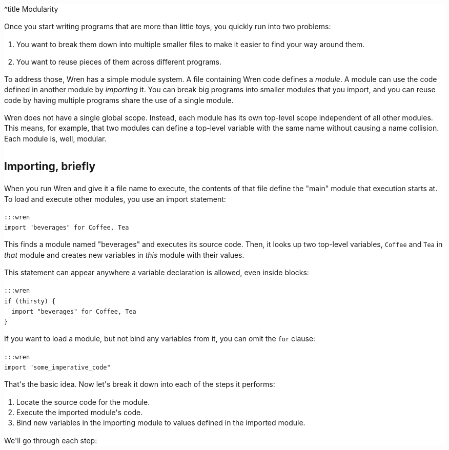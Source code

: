 ^title Modularity

Once you start writing programs that are more than little toys, you quickly run
into two problems:

1. You want to break them down into multiple smaller files to make it easier to
   find your way around them.

2. You want to reuse pieces of them across different programs.

To address those, Wren has a simple module system. A file containing Wren code
defines a *module*. A module can use the code defined in another module by
*importing* it. You can break big programs into smaller modules that you
import, and you can reuse code by having multiple programs share the use of a
single module.

Wren does not have a single global scope. Instead, each module has its own
top-level scope independent of all other modules. This means, for example, that
two modules can define a top-level variable with the same name without causing
a name collision. Each module is, well, modular.

## Importing, briefly

When you run Wren and give it a file name to execute, the contents of that file
define the "main" module that execution starts at. To load and execute other
modules, you use an import statement:

    :::wren
    import "beverages" for Coffee, Tea

This finds a module named "beverages" and executes its source code. Then, it
looks up two top-level variables, `Coffee` and `Tea` in *that* module and
creates new variables in *this* module with their values.

This statement can appear anywhere a variable declaration is allowed, even
inside blocks:

    :::wren
    if (thirsty) {
      import "beverages" for Coffee, Tea
    }

If you want to load a module, but not bind any variables from it, you can omit
the `for` clause:

    :::wren
    import "some_imperative_code"

That's the basic idea. Now let's break it down into each of the steps it
performs:

1. Locate the source code for the module.
2. Execute the imported module's code.
3. Bind new variables in the importing module to values defined in the imported
   module.

We'll go through each step:
